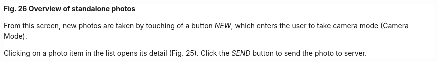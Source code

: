 
  
  

  
  

  
  

  
  

  
  

  
  

  
  

  
  

  
  

  
  

  
  

  
  

  
  

  
  

<span style="font-variant: normal"><span
style="text-decoration: none"><span style="font-style: normal">**<span
style="background: transparent">Fig.
2</span>**</span></span></span>**6**<span
style="font-variant: normal"><span style="text-decoration: none"><span
style="font-style: normal">**<span style="background: transparent">
Overview of standalone photos</span>**</span></span></span>

  
  

From this screen, new photos are taken by touching of a button *NEW*,
which enters the user to take camera mode (Camera Mode).

  
  

Clicking on a photo item in the list opens its detail (Fig. 25). Click
the *SEND* button to send the photo to server.

  
  

  
  

  
  

  
  
